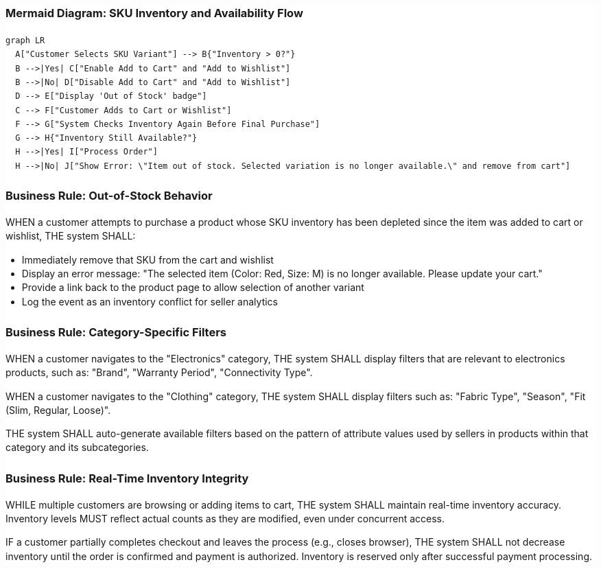 ### Mermaid Diagram: SKU Inventory and Availability Flow

```mermaid
graph LR
  A["Customer Selects SKU Variant"] --> B{"Inventory > 0?"}
  B -->|Yes| C["Enable Add to Cart" and "Add to Wishlist"]
  B -->|No| D["Disable Add to Cart" and "Add to Wishlist"]
  D --> E["Display 'Out of Stock' badge"]
  C --> F["Customer Adds to Cart or Wishlist"]
  F --> G["System Checks Inventory Again Before Final Purchase"]
  G --> H{"Inventory Still Available?"}
  H -->|Yes| I["Process Order"]
  H -->|No| J["Show Error: \"Item out of stock. Selected variation is no longer available.\" and remove from cart"]
```

### Business Rule: Out-of-Stock Behavior

WHEN a customer attempts to purchase a product whose SKU inventory has been depleted since the item was added to cart or wishlist, THE system SHALL:
- Immediately remove that SKU from the cart and wishlist
- Display an error message: "The selected item (Color: Red, Size: M) is no longer available. Please update your cart."
- Provide a link back to the product page to allow selection of another variant
- Log the event as an inventory conflict for seller analytics

### Business Rule: Category-Specific Filters

WHEN a customer navigates to the "Electronics" category, THE system SHALL display filters that are relevant to electronics products, such as: "Brand", "Warranty Period", "Connectivity Type".

WHEN a customer navigates to the "Clothing" category, THE system SHALL display filters such as: "Fabric Type", "Season", "Fit (Slim, Regular, Loose)".

THE system SHALL auto-generate available filters based on the pattern of attribute values used by sellers in products within that category and its subcategories.

### Business Rule: Real-Time Inventory Integrity

WHILE multiple customers are browsing or adding items to cart, THE system SHALL maintain real-time inventory accuracy. Inventory levels MUST reflect actual counts as they are modified, even under concurrent access.

IF a customer partially completes checkout and leaves the process (e.g., closes browser), THE system SHALL not decrease inventory until the order is confirmed and payment is authorized. Inventory is reserved only after successful payment processing.